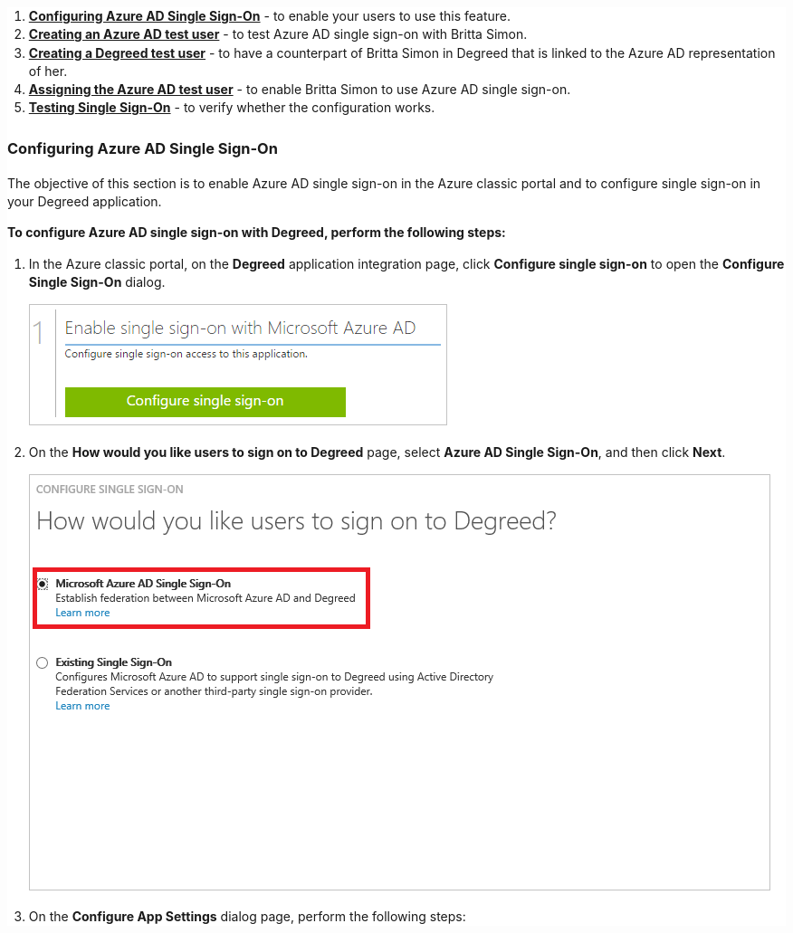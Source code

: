 1. **[Configuring Azure AD Single Sign-On](#configuring-azure-ad-single-single-sign-on)** - to enable your users to use this feature.
2. **[Creating an Azure AD test user](#creating-an-azure-ad-test-user)** - to test Azure AD single sign-on with Britta Simon.
4. **[Creating a Degreed test user](#creating-a-degreed-test-user)** - to have a counterpart of Britta Simon in Degreed that is linked to the Azure AD representation of her.
5. **[Assigning the Azure AD test user](#assigning-the-azure-ad-test-user)** - to enable Britta Simon to use Azure AD single sign-on.
5. **[Testing Single Sign-On](#testing-single-sign-on)** - to verify whether the configuration works.

### Configuring Azure AD Single Sign-On

The objective of this section is to enable Azure AD single sign-on in the Azure classic portal and to configure single sign-on in your Degreed application.



**To configure Azure AD single sign-on with Degreed, perform the following steps:**

1. In the Azure classic portal, on the **Degreed** application integration page, click **Configure single sign-on** to open the **Configure Single Sign-On**  dialog.

	![Configure Single Sign-On][6] 

2. On the **How would you like users to sign on to Degreed** page, select **Azure AD Single Sign-On**, and then click **Next**.

	![Configure Single Sign-On](./media/active-directory-saas-degreed-tutorial/tutorial_degreed_03.png) 

3. On the **Configure App Settings** dialog page, perform the following steps:


[1]: ./media/active-directory-saas-degreed-tutorial/tutorial_general_01.png
[2]: ./media/active-directory-saas-degreed-tutorial/tutorial_general_02.png
[3]: ./media/active-directory-saas-degreed-tutorial/tutorial_general_03.png
[4]: ./media/active-directory-saas-degreed-tutorial/tutorial_general_04.png
[6]: ./media/active-directory-saas-degreed-tutorial/tutorial_general_05.png
[10]: ./media/active-directory-saas-degreed-tutorial/tutorial_general_06.png
[11]: ./media/active-directory-saas-degreed-tutorial/tutorial_general_07.png
[20]: ./media/active-directory-saas-degreed-tutorial/tutorial_general_100.png
[200]: ./media/active-directory-saas-degreed-tutorial/tutorial_general_200.png
[201]: ./media/active-directory-saas-degreed-tutorial/tutorial_general_201.png
[203]: ./media/active-directory-saas-degreed-tutorial/tutorial_general_203.png
[204]: ./media/active-directory-saas-degreed-tutorial/tutorial_general_204.png
[205]: ./media/active-directory-saas-degreed-tutorial/tutorial_general_205.png